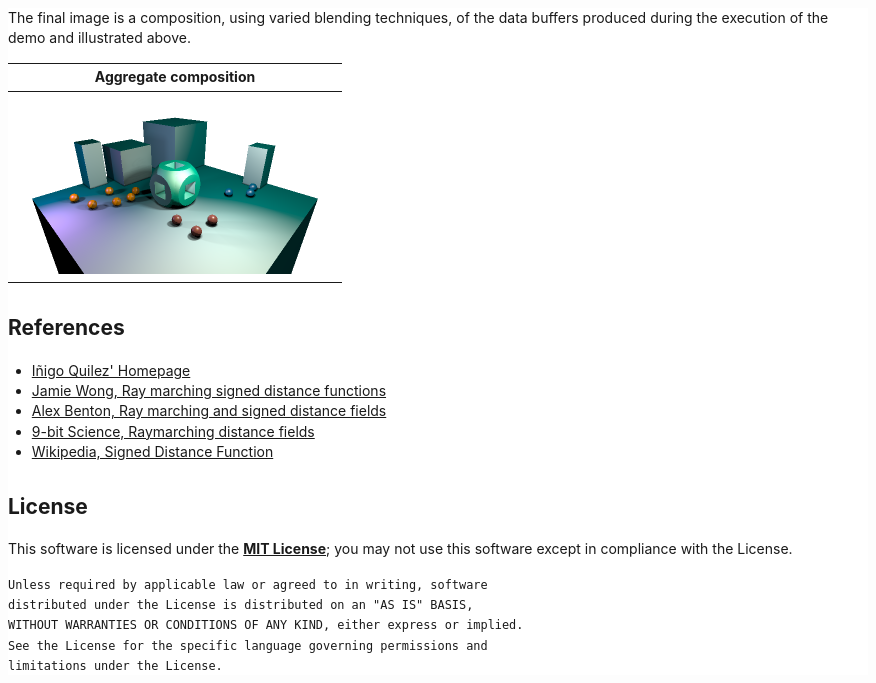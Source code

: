 The final image is a composition, using varied blending techniques, of the data buffers produced during the execution of the demo and illustrated above.

| Aggregate composition |
|:---:|
|<img src="/renders/render-00-composite.png" width="320" height="180" />|


## References

* [Iñigo Quilez' Homepage](https://www.iquilezles.org/www/index.htm)
* [Jamie Wong, Ray marching signed distance functions](http://jamie-wong.com/2016/07/15/ray-marching-signed-distance-functions/)
* [Alex Benton, Ray marching and signed distance fields](http://bentonian.com/Lectures/FGraphics1819/1.%20Ray%20Marching%20and%20Signed%20Distance%20Fields.pdf)
* [9-bit Science, Raymarching distance fields](http://9bitscience.blogspot.com/2013/07/raymarching-distance-fields_14.html)
* [Wikipedia, Signed Distance Function](https://en.wikipedia.org/wiki/Signed_distance_function)


## License

This software is licensed under the **[MIT License][license]**; you may not use this software except in compliance with the License.

```
Unless required by applicable law or agreed to in writing, software
distributed under the License is distributed on an "AS IS" BASIS,
WITHOUT WARRANTIES OR CONDITIONS OF ANY KIND, either express or implied.
See the License for the specific language governing permissions and
limitations under the License.
```

[travis]: https://travis-ci.org/sungiant/sdf
[license]: https://raw.githubusercontent.com/sungiant/sdf/master/LICENSE

